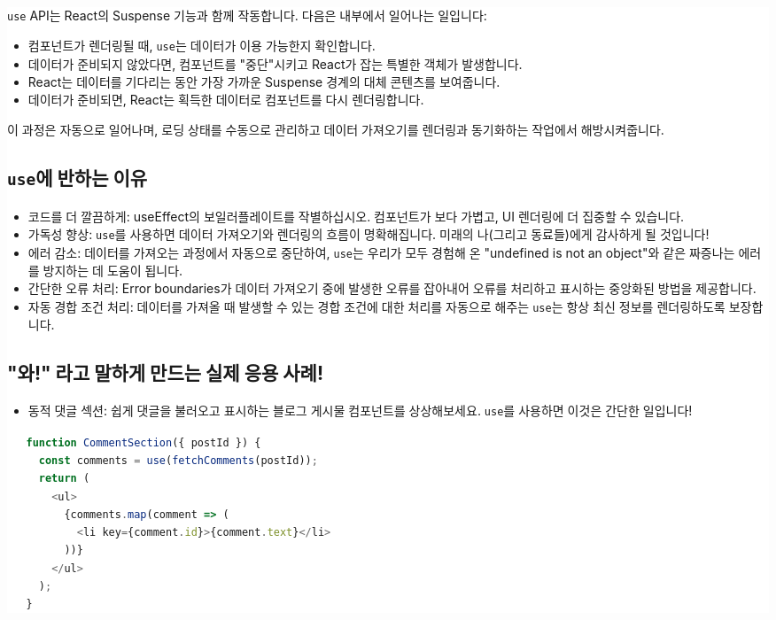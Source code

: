 `use` API는 React의 Suspense 기능과 함께 작동합니다. 다음은 내부에서 일어나는 일입니다:

- 컴포넌트가 렌더링될 때, `use`는 데이터가 이용 가능한지 확인합니다.
- 데이터가 준비되지 않았다면, 컴포넌트를 "중단"시키고 React가 잡는 특별한 객체가 발생합니다.
- React는 데이터를 기다리는 동안 가장 가까운 Suspense 경계의 대체 콘텐츠를 보여줍니다.
- 데이터가 준비되면, React는 획득한 데이터로 컴포넌트를 다시 렌더링합니다.

이 과정은 자동으로 일어나며, 로딩 상태를 수동으로 관리하고 데이터 가져오기를 렌더링과 동기화하는 작업에서 해방시켜줍니다.

## `use`에 반하는 이유


<ins class="adsbygoogle"
     style="display:block"
     data-ad-client="ca-pub-4877378276818686"
     data-ad-slot="1107185301"
     data-ad-format="auto"
     data-full-width-responsive="true"></ins>
<script>
     (adsbygoogle = window.adsbygoogle || []).push({});
</script>

- 코드를 더 깔끔하게: useEffect의 보일러플레이트를 작별하십시오. 컴포넌트가 보다 가볍고, UI 렌더링에 더 집중할 수 있습니다.
- 가독성 향상: `use`를 사용하면 데이터 가져오기와 렌더링의 흐름이 명확해집니다. 미래의 나(그리고 동료들)에게 감사하게 될 것입니다!
- 에러 감소: 데이터를 가져오는 과정에서 자동으로 중단하여, `use`는 우리가 모두 경험해 온 "undefined is not an object"와 같은 짜증나는 에러를 방지하는 데 도움이 됩니다.
- 간단한 오류 처리: Error boundaries가 데이터 가져오기 중에 발생한 오류를 잡아내어 오류를 처리하고 표시하는 중앙화된 방법을 제공합니다.
- 자동 경합 조건 처리: 데이터를 가져올 때 발생할 수 있는 경합 조건에 대한 처리를 자동으로 해주는 `use`는 항상 최신 정보를 렌더링하도록 보장합니다.

## "와!" 라고 말하게 만드는 실제 응용 사례!

- 동적 댓글 섹션: 쉽게 댓글을 불러오고 표시하는 블로그 게시물 컴포넌트를 상상해보세요. `use`를 사용하면 이것은 간단한 일입니다!

```js
   function CommentSection({ postId }) {
     const comments = use(fetchComments(postId));
     return (
       <ul>
         {comments.map(comment => (
           <li key={comment.id}>{comment.text}</li>
         ))}
       </ul>
     );
   }
```


<ins class="adsbygoogle"
     style="display:block"
     data-ad-client="ca-pub-4877378276818686"
     data-ad-slot="1107185301"
     data-ad-format="auto"
     data-full-width-responsive="true"></ins>
<script>
     (adsbygoogle = window.adsbygoogle || []).push({});
</script>
